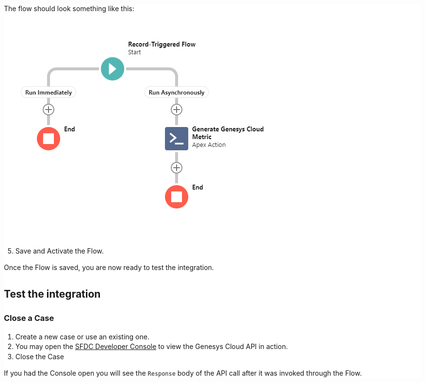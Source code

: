 The flow should look something like this:

![Flow overview](./images/flow_overview.png "Flow overview")

5. Save and Activate the Flow.

Once the Flow is saved, you are now ready to test the integration.

## Test the integration

### Close a Case

1. Create a new case or use an existing one.
2. You may open the [SFDC Developer Console](https://help.salesforce.com/s/articleView?id=sf.code_dev_console.htm&type=5 "Open a page to the Developer Console Guide") to view the Genesys Cloud API in action.
3. Close the Case

If you had the Console open you will see the `Response` body of the API call after it was invoked through the Flow.